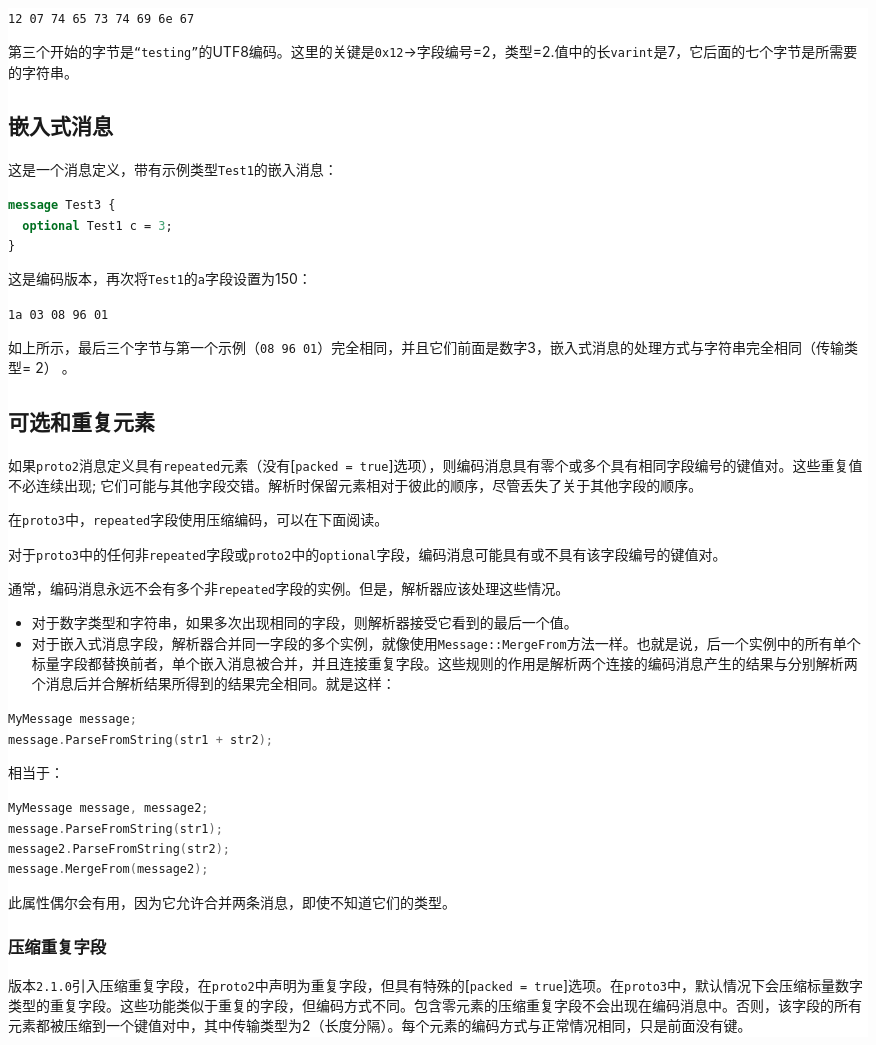 ```bash
12 07 74 65 73 74 69 6e 67
```

第三个开始的字节是`“testing”`的UTF8编码。这里的关键是`0x12`→字段编号=2，类型=2.值中的长`varint`是7，它后面的七个字节是所需要的字符串。

## 嵌入式消息

这是一个消息定义，带有示例类型`Test1`的嵌入消息：

```protobuf
message Test3 {
  optional Test1 c = 3;
}
```

这是编码版本，再次将`Test1`的`a`字段设置为150：

```bash
1a 03 08 96 01
```

如上所示，最后三个字节与第一个示例（`08 96 01`）完全相同，并且它们前面是数字3，嵌入式消息的处理方式与字符串完全相同（传输类型= 2） 。

## 可选和重复元素

如果`proto2`消息定义具有`repeated`元素（没有[`packed = true`]选项），则编码消息具有零个或多个具有相同字段编号的键值对。这些重复值不必连续出现; 它们可能与其他字段交错。解析时保留元素相对于彼此的顺序，尽管丢失了关于其他字段的顺序。

在`proto3`中，`repeated`字段使用压缩编码，可以在下面阅读。

对于`proto3`中的任何非`repeated`字段或`proto2`中的`optional`字段，编码消息可能具有或不具有该字段编号的键值对。

通常，编码消息永远不会有多个非`repeated`字段的实例。但是，解析器应该处理这些情况。

- 对于数字类型和字符串，如果多次出现相同的字段，则解析器接受它看到的最后一个值。
- 对于嵌入式消息字段，解析器合并同一字段的多个实例，就像使用`Message::MergeFrom`方法一样。也就是说，后一个实例中的所有单个标量字段都替换前者，单个嵌入消息被合并，并且连接重复字段。这些规则的作用是解析两个连接的编码消息产生的结果与分别解析两个消息后并合解析结果所得到的结果完全相同。就是这样：

```c++
MyMessage message;
message.ParseFromString(str1 + str2);
```

相当于：

```c++
MyMessage message, message2;
message.ParseFromString(str1);
message2.ParseFromString(str2);
message.MergeFrom(message2);
```

此属性偶尔会有用，因为它允许合并两条消息，即使不知道它们的类型。

### 压缩重复字段

版本`2.1.0`引入压缩重复字段，在`proto2`中声明为重复字段，但具有特殊的[`packed = true`]选项。在`proto3`中，默认情况下会压缩标量数字类型的重复字段。这些功能类似于重复的字段，但编码方式不同。包含零元素的压缩重复字段不会出现在编码消息中。否则，该字段的所有元素都被压缩到一个键值对中，其中传输类型为2（长度分隔）。每个元素的编码方式与正常情况相同，只是前面没有键。
